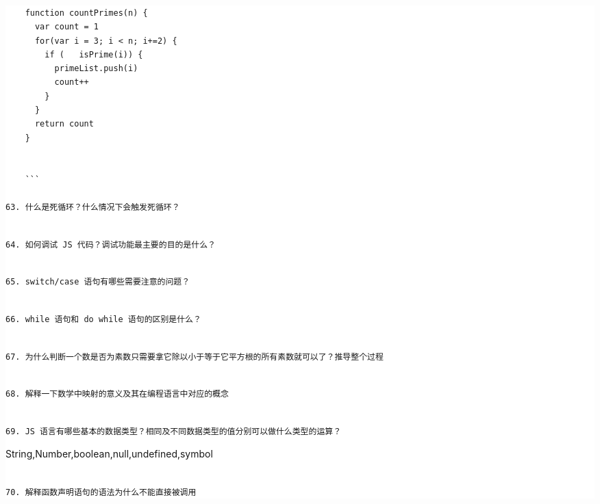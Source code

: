 ```
    function countPrimes(n) {
      var count = 1
      for(var i = 3; i < n; i+=2) {
        if (   isPrime(i)) {
          primeList.push(i)
          count++
        }
      }
      return count
    }


    ```

63. 什么是死循环？什么情况下会触发死循环？

```

```

64. 如何调试 JS 代码？调试功能最主要的目的是什么？

```

```

65. switch/case 语句有哪些需要注意的问题？

```

```

66. while 语句和 do while 语句的区别是什么？

```

```

67. 为什么判断一个数是否为素数只需要拿它除以小于等于它平方根的所有素数就可以了？推导整个过程

```

```

68. 解释一下数学中映射的意义及其在编程语言中对应的概念

```

```

69. JS 语言有哪些基本的数据类型？相同及不同数据类型的值分别可以做什么类型的运算？

```
String,Number,boolean,null,undefined,symbol

```

70. 解释函数声明语句的语法为什么不能直接被调用

```
